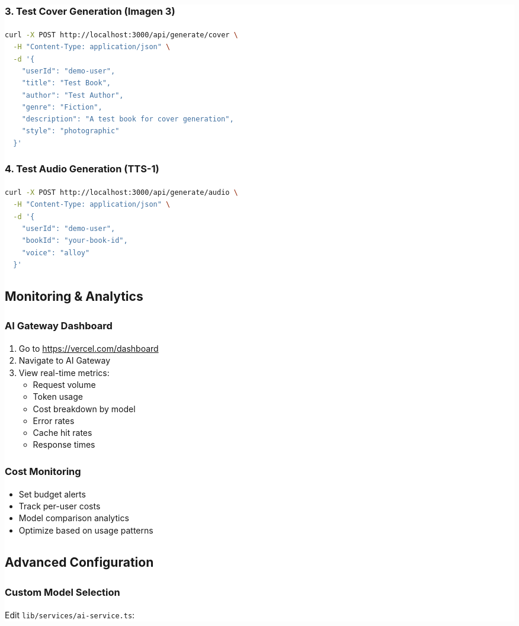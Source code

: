 ### 3. Test Cover Generation (Imagen 3)
```bash
curl -X POST http://localhost:3000/api/generate/cover \
  -H "Content-Type: application/json" \
  -d '{
    "userId": "demo-user",
    "title": "Test Book",
    "author": "Test Author",
    "genre": "Fiction",
    "description": "A test book for cover generation",
    "style": "photographic"
  }'
```

### 4. Test Audio Generation (TTS-1)
```bash
curl -X POST http://localhost:3000/api/generate/audio \
  -H "Content-Type: application/json" \
  -d '{
    "userId": "demo-user",
    "bookId": "your-book-id",
    "voice": "alloy"
  }'
```

## Monitoring & Analytics

### AI Gateway Dashboard
1. Go to https://vercel.com/dashboard
2. Navigate to AI Gateway
3. View real-time metrics:
   - Request volume
   - Token usage
   - Cost breakdown by model
   - Error rates
   - Cache hit rates
   - Response times

### Cost Monitoring
- Set budget alerts
- Track per-user costs
- Model comparison analytics
- Optimize based on usage patterns

## Advanced Configuration

### Custom Model Selection

Edit `lib/services/ai-service.ts`:
